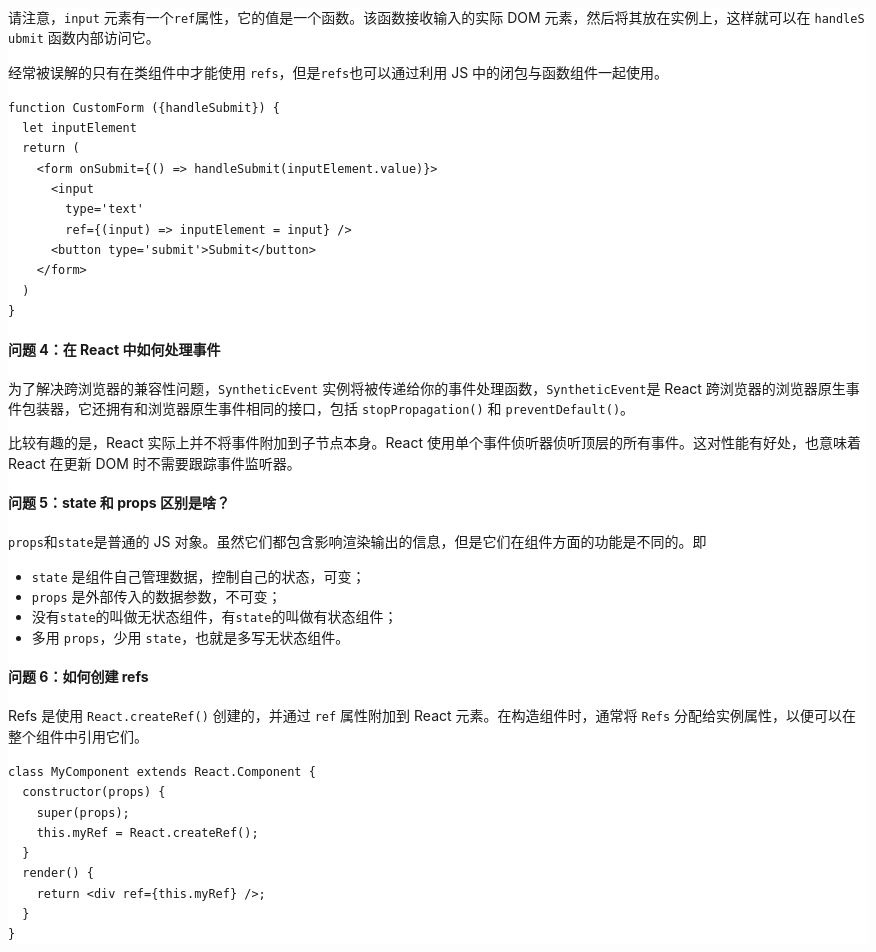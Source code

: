 请注意，`input` 元素有一个`ref`属性，它的值是一个函数。该函数接收输入的实际 DOM 元素，然后将其放在实例上，这样就可以在 `handleSubmit` 函数内部访问它。

经常被误解的只有在类组件中才能使用 `refs`，但是`refs`也可以通过利用 JS 中的闭包与函数组件一起使用。

```
function CustomForm ({handleSubmit}) {
  let inputElement
  return (
    <form onSubmit={() => handleSubmit(inputElement.value)}>
      <input
        type='text'
        ref={(input) => inputElement = input} />
      <button type='submit'>Submit</button>
    </form>
  )
}
```

#### 问题 4：在 React 中如何处理事件


>

为了解决跨浏览器的兼容性问题，`SyntheticEvent` 实例将被传递给你的事件处理函数，`SyntheticEvent`是 React 跨浏览器的浏览器原生事件包装器，它还拥有和浏览器原生事件相同的接口，包括 `stopPropagation()` 和 `preventDefault()`。

比较有趣的是，React 实际上并不将事件附加到子节点本身。React 使用单个事件侦听器侦听顶层的所有事件。这对性能有好处，也意味着 React 在更新 DOM 时不需要跟踪事件监听器。

#### 问题 5：state 和 props 区别是啥？


>

`props`和`state`是普通的 JS 对象。虽然它们都包含影响渲染输出的信息，但是它们在组件方面的功能是不同的。即

*  `state` 是组件自己管理数据，控制自己的状态，可变；
*  `props` 是外部传入的数据参数，不可变；
*  没有`state`的叫做无状态组件，有`state`的叫做有状态组件；
*  多用 `props`，少用 `state`，也就是多写无状态组件。

#### 问题 6：如何创建 refs


>

Refs 是使用 `React.createRef()` 创建的，并通过 `ref` 属性附加到 React 元素。在构造组件时，通常将 `Refs` 分配给实例属性，以便可以在整个组件中引用它们。

```
class MyComponent extends React.Component {
  constructor(props) {
    super(props);
    this.myRef = React.createRef();
  }
  render() {
    return <div ref={this.myRef} />;
  }
}
```
